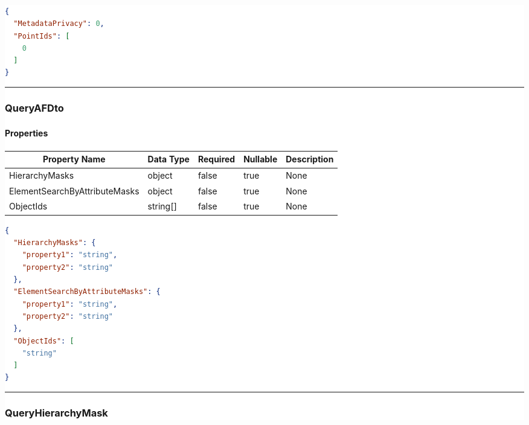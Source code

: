 ```json
{
  "MetadataPrivacy": 0,
  "PointIds": [
    0
  ]
}

```

---

### QueryAFDto

<a id="schemaqueryafdto"></a>
<a id="schema_QueryAFDto"></a>
<a id="tocSqueryafdto"></a>
<a id="tocsqueryafdto"></a>

<h4>Properties</h4>

|Property Name|Data Type|Required|Nullable|Description|
|---|---|---|---|---|
|HierarchyMasks|object|false|true|None|
|ElementSearchByAttributeMasks|object|false|true|None|
|ObjectIds|string[]|false|true|None|

```json
{
  "HierarchyMasks": {
    "property1": "string",
    "property2": "string"
  },
  "ElementSearchByAttributeMasks": {
    "property1": "string",
    "property2": "string"
  },
  "ObjectIds": [
    "string"
  ]
}

```

---

### QueryHierarchyMask

<a id="schemaqueryhierarchymask"></a>
<a id="schema_QueryHierarchyMask"></a>
<a id="tocSqueryhierarchymask"></a>
<a id="tocsqueryhierarchymask"></a>

